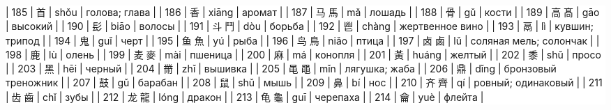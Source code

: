 | 185 | 首            | shǒu    | голова; глава                |
| 186 | 香            | xiāng   | аромат                       |
| 187 | 马 馬         | mǎ      | лошадь                       |
| 188 | 骨            | gǔ      | кости                        |
| 189 | 高 髙         | gāo     | высокий                      |
| 190 | 髟            | biāo    | волосы                       |
| 191 | 斗 鬥         | dòu     | борьба                       |
| 192 | 鬯            | chàng   | жертвенное вино              |
| 193 | 鬲            | lì      | кувшин; трипод               |
| 194 | 鬼            | guǐ     | черт                         |
| 195 | 鱼 魚         | yú      | рыба                         |
| 196 | 鸟 鳥         | niǎo    | птица                        |
| 197 | 卤 鹵         | lǔ      | соляная мель; солончак       |
| 198 | 鹿            | lù      | олень                        |
| 199 | 麦 麥         | mài     | пшеница                      |
| 200 | 麻            | má      | конопля                      |
| 201 | 黃            | huáng   | желтый                       |
| 202 | 黍            | shǔ     | просо                        |
| 203 | 黑            | hēi     | черный                       |
| 204 | 黹            | zhǐ     | вышивка                      |
| 205 | 黾 黽         | mǐn     | лягушка; жаба                |
| 206 | 鼎            | dǐng    | бронзовый треножник          |
| 207 | 鼓            | gǔ      | барабан                      |
| 208 | 鼠            | shǔ     | мышь                         |
| 209 | 鼻            | bí      | нос                          |
| 210 | 齐 齊         | qí      | ровный; одинаковый           |
| 211 | 齿 齒         | chǐ     | зубы                         |
| 212 | 龙 龍         | lóng    | дракон                       |
| 213 | 龟 龜         | guī     | черепаха                     |
| 214 | 龠            | yuè     | флейта                       |